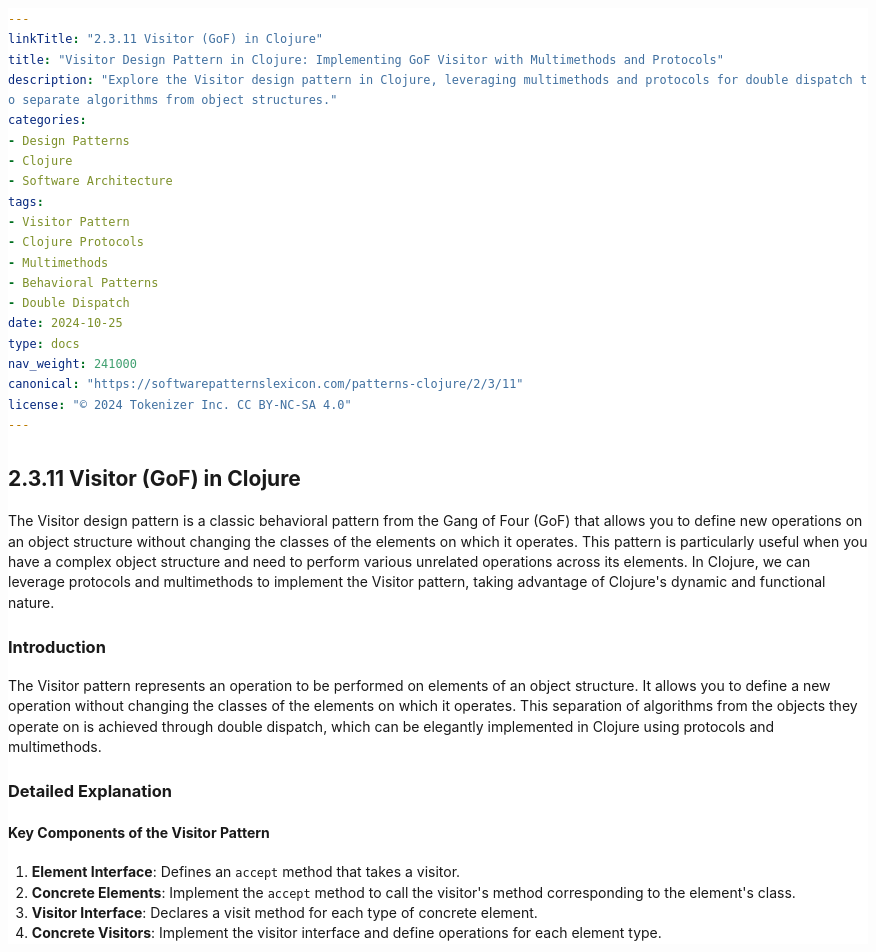 ```yaml
---
linkTitle: "2.3.11 Visitor (GoF) in Clojure"
title: "Visitor Design Pattern in Clojure: Implementing GoF Visitor with Multimethods and Protocols"
description: "Explore the Visitor design pattern in Clojure, leveraging multimethods and protocols for double dispatch to separate algorithms from object structures."
categories:
- Design Patterns
- Clojure
- Software Architecture
tags:
- Visitor Pattern
- Clojure Protocols
- Multimethods
- Behavioral Patterns
- Double Dispatch
date: 2024-10-25
type: docs
nav_weight: 241000
canonical: "https://softwarepatternslexicon.com/patterns-clojure/2/3/11"
license: "© 2024 Tokenizer Inc. CC BY-NC-SA 4.0"
---
```


## 2.3.11 Visitor (GoF) in Clojure

The Visitor design pattern is a classic behavioral pattern from the Gang of Four (GoF) that allows you to define new operations on an object structure without changing the classes of the elements on which it operates. This pattern is particularly useful when you have a complex object structure and need to perform various unrelated operations across its elements. In Clojure, we can leverage protocols and multimethods to implement the Visitor pattern, taking advantage of Clojure's dynamic and functional nature.

### Introduction

The Visitor pattern represents an operation to be performed on elements of an object structure. It allows you to define a new operation without changing the classes of the elements on which it operates. This separation of algorithms from the objects they operate on is achieved through double dispatch, which can be elegantly implemented in Clojure using protocols and multimethods.

### Detailed Explanation

#### Key Components of the Visitor Pattern

1. **Element Interface**: Defines an `accept` method that takes a visitor.
2. **Concrete Elements**: Implement the `accept` method to call the visitor's method corresponding to the element's class.
3. **Visitor Interface**: Declares a visit method for each type of concrete element.
4. **Concrete Visitors**: Implement the visitor interface and define operations for each element type.
